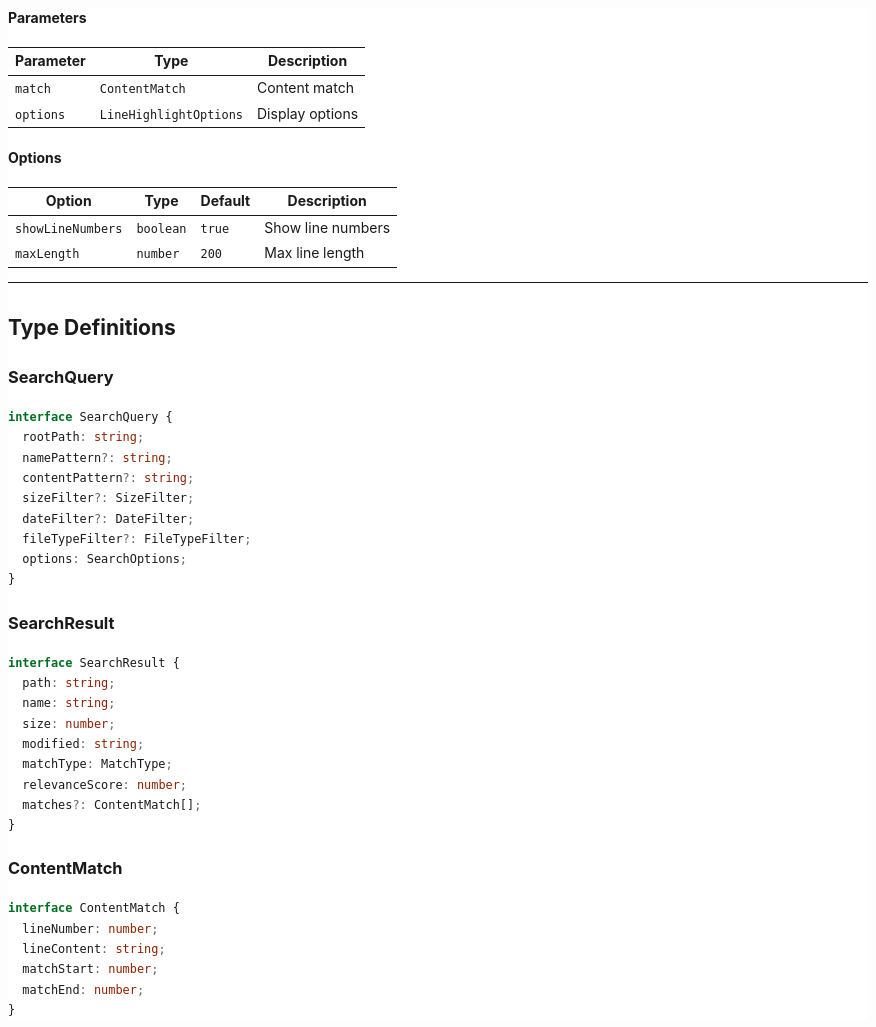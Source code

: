 #### Parameters

| Parameter | Type | Description |
|-----------|------|-------------|
| `match` | `ContentMatch` | Content match |
| `options` | `LineHighlightOptions` | Display options |

#### Options

| Option | Type | Default | Description |
|--------|------|---------|-------------|
| `showLineNumbers` | `boolean` | `true` | Show line numbers |
| `maxLength` | `number` | `200` | Max line length |

---

## Type Definitions

### SearchQuery

```typescript
interface SearchQuery {
  rootPath: string;
  namePattern?: string;
  contentPattern?: string;
  sizeFilter?: SizeFilter;
  dateFilter?: DateFilter;
  fileTypeFilter?: FileTypeFilter;
  options: SearchOptions;
}
```

### SearchResult

```typescript
interface SearchResult {
  path: string;
  name: string;
  size: number;
  modified: string;
  matchType: MatchType;
  relevanceScore: number;
  matches?: ContentMatch[];
}
```

### ContentMatch

```typescript
interface ContentMatch {
  lineNumber: number;
  lineContent: string;
  matchStart: number;
  matchEnd: number;
}
```
